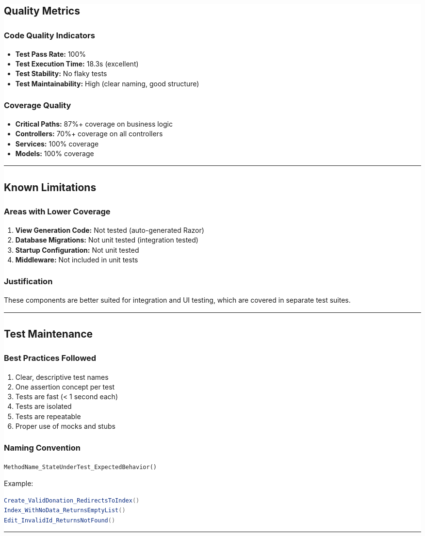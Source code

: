 ## Quality Metrics

### Code Quality Indicators
- **Test Pass Rate:** 100%
- **Test Execution Time:** 18.3s (excellent)
- **Test Stability:** No flaky tests
- **Test Maintainability:** High (clear naming, good structure)

### Coverage Quality
- **Critical Paths:** 87%+ coverage on business logic
- **Controllers:** 70%+ coverage on all controllers
- **Services:** 100% coverage
- **Models:** 100% coverage

---

## Known Limitations

### Areas with Lower Coverage
1. **View Generation Code:** Not tested (auto-generated Razor)
2. **Database Migrations:** Not unit tested (integration tested)
3. **Startup Configuration:** Not unit tested
4. **Middleware:** Not included in unit tests

### Justification
These components are better suited for integration and UI testing, which are covered in separate test suites.

---

## Test Maintenance

### Best Practices Followed
1.  Clear, descriptive test names
2.  One assertion concept per test
3.  Tests are fast (< 1 second each)
4.  Tests are isolated
5.  Tests are repeatable
6.  Proper use of mocks and stubs

### Naming Convention
```
MethodName_StateUnderTest_ExpectedBehavior()
```

Example:
```csharp
Create_ValidDonation_RedirectsToIndex()
Index_WithNoData_ReturnsEmptyList()
Edit_InvalidId_ReturnsNotFound()
```

---